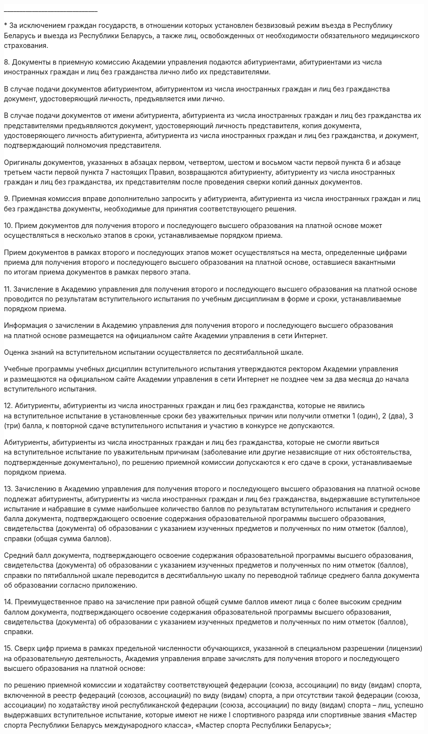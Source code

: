 <p>______________________________</p>
<p>* За исключением граждан государств, в отношении которых установлен безвизовый режим въезда в Республику Беларусь и выезда из Республики Беларусь, а также лиц, освобожденных от необходимости обязательного медицинского страхования.</p>
<p>8. Документы в приемную комиссию Академии управления подаются абитуриентами, абитуриентами из числа иностранных граждан и лиц без гражданства лично либо их представителями.</p>
<p>В случае подачи документов абитуриентом, абитуриентом из числа иностранных граждан и лиц без гражданства документ, удостоверяющий личность, предъявляется ими лично.</p>
<p>В случае подачи документов от имени абитуриента, абитуриента из числа иностранных граждан и лиц без гражданства их представителями предъявляются документ, удостоверяющий личность представителя, копия документа, удостоверяющего личность абитуриента, абитуриента из числа иностранных граждан и лиц без гражданства, и документ, подтверждающий полномочия представителя.</p>
<p>Оригиналы документов, указанных в абзацах первом, четвертом, шестом и восьмом части первой пункта 6 и абзаце третьем части первой пункта 7 настоящих Правил, возвращаются абитуриенту, абитуриенту из числа иностранных граждан и лиц без гражданства, их представителям после проведения сверки копий данных документов.</p>
<p>9. Приемная комиссия вправе дополнительно запросить у абитуриента, абитуриента из числа иностранных граждан и лиц без гражданства документы, необходимые для принятия соответствующего решения.</p>
<p>10. Прием документов для получения второго и последующего высшего образования на платной основе может осуществляться в несколько этапов в сроки, устанавливаемые порядком приема.</p>
<p>Прием документов в рамках второго и последующих этапов может осуществляться на места, определенные цифрами приема для получения второго и последующего высшего образования на платной основе, оставшиеся вакантными по итогам приема документов в рамках первого этапа.</p>
<p>11. Зачисление в Академию управления для получения второго и последующего высшего образования на платной основе проводится по результатам вступительного испытания по учебным дисциплинам в форме и сроки, устанавливаемые порядком приема.</p>
<p>Информация о зачислении в Академию управления для получения второго и последующего высшего образования на платной основе размещается на официальном сайте Академии управления в сети Интернет.</p>
<p>Оценка знаний на вступительном испытании осуществляется по десятибалльной шкале.</p>
<p>Учебные программы учебных дисциплин вступительного испытания утверждаются ректором Академии управления и размещаются на официальном сайте Академии управления в сети Интернет не позднее чем за два месяца до начала вступительного испытания.</p>
<p>12. Абитуриенты, абитуриенты из числа иностранных граждан и лиц без гражданства, которые не явились на вступительное испытание в установленные сроки без уважительных причин или получили отметки 1 (один), 2 (два), 3 (три) балла, к повторной сдаче вступительного испытания и участию в конкурсе не допускаются.</p>
<p>Абитуриенты, абитуриенты из числа иностранных граждан и лиц без гражданства, которые не смогли явиться на вступительное испытание по уважительным причинам (заболевание или другие независящие от них обстоятельства, подтвержденные документально), по решению приемной комиссии допускаются к его сдаче в сроки, устанавливаемые порядком приема.</p>
<p>13. Зачислению в Академию управления для получения второго и последующего высшего образования на платной основе подлежат абитуриенты, абитуриенты из числа иностранных граждан и лиц без гражданства, выдержавшие вступительное испытание и набравшие в сумме наибольшее количество баллов по результатам вступительного испытания и среднего балла документа, подтверждающего освоение содержания образовательной программы высшего образования, свидетельства (документа) об образовании с указанием изученных предметов и полученных по ним отметок (баллов), справки (общая сумма баллов).</p>
<p>Средний балл документа, подтверждающего освоение содержания образовательной программы высшего образования, свидетельства (документа) об образовании с указанием изученных предметов и полученных по ним отметок (баллов), справки по пятибалльной шкале переводится в десятибалльную шкалу по переводной таблице среднего балла документа об образовании согласно приложению.</p>
<p>14. Преимущественное право на зачисление при равной общей сумме баллов имеют лица с более высоким средним баллом документа, подтверждающего освоение содержания образовательной программы высшего образования, свидетельства (документа) об образовании с указанием изученных предметов и полученных по ним отметок (баллов), справки.</p>
<p>15. Сверх цифр приема в рамках предельной численности обучающихся, указанной в специальном разрешении (лицензии) на образовательную деятельность, Академия управления вправе зачислять для получения второго и последующего высшего образования на платной основе:</p>
<p>по решению приемной комиссии и ходатайству соответствующей федерации (союза, ассоциации) по виду (видам) спорта, включенной в реестр федераций (союзов, ассоциаций) по виду (видам) спорта, а при отсутствии такой федерации (союза, ассоциации) по ходатайству иной республиканской федерации (союза, ассоциации) по виду (видам) спорта – лиц, успешно выдержавших вступительное испытание, которые имеют не ниже I спортивного разряда или спортивные звания «Мастер спорта Республики Беларусь международного класса», «Мастер спорта Республики Беларусь»;</p>